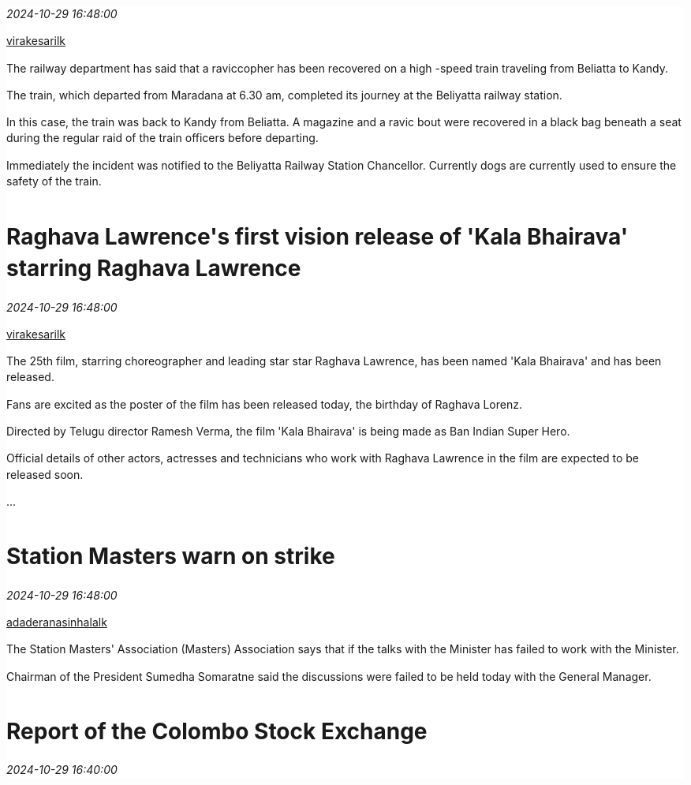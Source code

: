 *2024-10-29 16:48:00*

[virakesarilk](https://www.virakesari.lk/article/197426)

The railway department has said that a raviccopher has been recovered on a high -speed train traveling from Beliatta to Kandy.

The train, which departed from Maradana at 6.30 am, completed its journey at the Beliyatta railway station.

In this case, the train was back to Kandy from Beliatta. A magazine and a ravic bout were recovered in a black bag beneath a seat during the regular raid of the train officers before departing.

Immediately the incident was notified to the Beliyatta Railway Station Chancellor. Currently dogs are currently used to ensure the safety of the train.



# Raghava Lawrence's first vision release of 'Kala Bhairava' starring Raghava Lawrence

*2024-10-29 16:48:00*

[virakesarilk](https://www.virakesari.lk/article/197419)

The 25th film, starring choreographer and leading star star Raghava Lawrence, has been named 'Kala Bhairava' and has been released.

Fans are excited as the poster of the film has been released today, the birthday of Raghava Lorenz.

Directed by Telugu director Ramesh Verma, the film 'Kala Bhairava' is being made as Ban Indian Super Hero.

Official details of other actors, actresses and technicians who work with Raghava Lawrence in the film are expected to be released soon.

...



# Station Masters warn on strike

*2024-10-29 16:48:00*

[adaderanasinhalalk](http://sinhala.adaderana.lk/news/202698)

The Station Masters' Association (Masters) Association says that if the talks with the Minister has failed to work with the Minister.

Chairman of the President Sumedha Somaratne said the discussions were failed to be held today with the General Manager.



# Report of the Colombo Stock Exchange

*2024-10-29 16:40:00*

